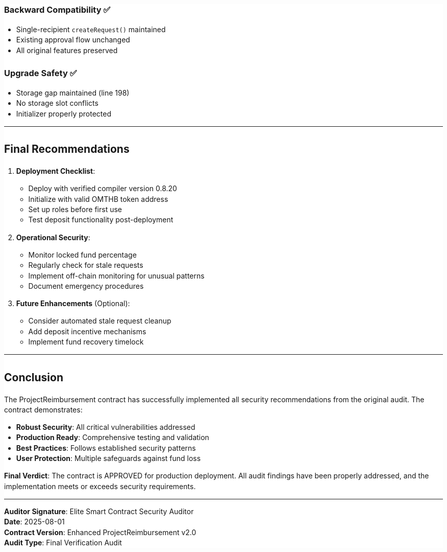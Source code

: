 ### Backward Compatibility ✅
- Single-recipient `createRequest()` maintained
- Existing approval flow unchanged
- All original features preserved

### Upgrade Safety ✅
- Storage gap maintained (line 198)
- No storage slot conflicts
- Initializer properly protected

---

## Final Recommendations

1. **Deployment Checklist**:
   - Deploy with verified compiler version 0.8.20
   - Initialize with valid OMTHB token address
   - Set up roles before first use
   - Test deposit functionality post-deployment

2. **Operational Security**:
   - Monitor locked fund percentage
   - Regularly check for stale requests
   - Implement off-chain monitoring for unusual patterns
   - Document emergency procedures

3. **Future Enhancements** (Optional):
   - Consider automated stale request cleanup
   - Add deposit incentive mechanisms
   - Implement fund recovery timelock

---

## Conclusion

The ProjectReimbursement contract has successfully implemented all security recommendations from the original audit. The contract demonstrates:

- **Robust Security**: All critical vulnerabilities addressed
- **Production Ready**: Comprehensive testing and validation
- **Best Practices**: Follows established security patterns
- **User Protection**: Multiple safeguards against fund loss

**Final Verdict**: The contract is APPROVED for production deployment. All audit findings have been properly addressed, and the implementation meets or exceeds security requirements.

---

**Auditor Signature**: Elite Smart Contract Security Auditor  
**Date**: 2025-08-01  
**Contract Version**: Enhanced ProjectReimbursement v2.0  
**Audit Type**: Final Verification Audit